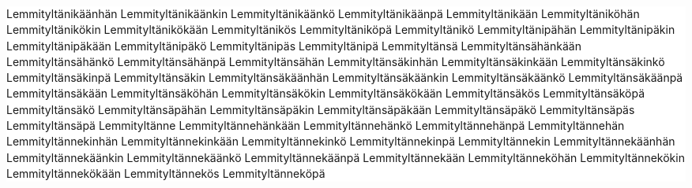 Lemmityltänikäänhän
Lemmityltänikäänkin
Lemmityltänikäänkö
Lemmityltänikäänpä
Lemmityltänikään
Lemmityltäniköhän
Lemmityltänikökin
Lemmityltänikökään
Lemmityltänikös
Lemmityltäniköpä
Lemmityltänikö
Lemmityltänipähän
Lemmityltänipäkin
Lemmityltänipäkään
Lemmityltänipäkö
Lemmityltänipäs
Lemmityltänipä
Lemmityltänsä
Lemmityltänsähänkään
Lemmityltänsähänkö
Lemmityltänsähänpä
Lemmityltänsähän
Lemmityltänsäkinhän
Lemmityltänsäkinkään
Lemmityltänsäkinkö
Lemmityltänsäkinpä
Lemmityltänsäkin
Lemmityltänsäkäänhän
Lemmityltänsäkäänkin
Lemmityltänsäkäänkö
Lemmityltänsäkäänpä
Lemmityltänsäkään
Lemmityltänsäköhän
Lemmityltänsäkökin
Lemmityltänsäkökään
Lemmityltänsäkös
Lemmityltänsäköpä
Lemmityltänsäkö
Lemmityltänsäpähän
Lemmityltänsäpäkin
Lemmityltänsäpäkään
Lemmityltänsäpäkö
Lemmityltänsäpäs
Lemmityltänsäpä
Lemmityltänne
Lemmityltännehänkään
Lemmityltännehänkö
Lemmityltännehänpä
Lemmityltännehän
Lemmityltännekinhän
Lemmityltännekinkään
Lemmityltännekinkö
Lemmityltännekinpä
Lemmityltännekin
Lemmityltännekäänhän
Lemmityltännekäänkin
Lemmityltännekäänkö
Lemmityltännekäänpä
Lemmityltännekään
Lemmityltänneköhän
Lemmityltännekökin
Lemmityltännekökään
Lemmityltännekös
Lemmityltänneköpä